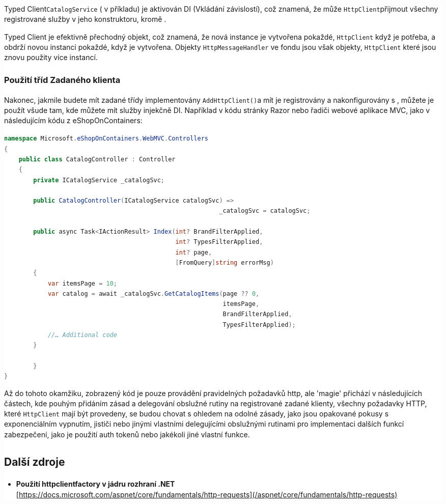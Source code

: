 Typed Client`CatalogService` ( v příkladu) je aktivován DI (Vkládání závislostí), což znamená, že může `HttpClient`přijmout všechny registrované služby v jeho konstruktoru, kromě .

Typed Client je efektivně přechodný objekt, což znamená, že nová instance je vytvořena pokaždé, `HttpClient` když je potřeba, a obdrží novou instanci pokaždé, když je vytvořena. Objekty `HttpMessageHandler` ve fondu jsou však objekty, `HttpClient` které jsou znovu použity více instancí.

### <a name="use-your-typed-client-classes"></a>Použití tříd Zadaného klienta

Nakonec, jakmile budete mít zadané třídy implementovány `AddHttpClient()`a mít je registrovány a nakonfigurovány s , můžete je použít všude tam, kde můžete mít služby injekčně DI. Například v kódu stránky Razor nebo řadiči webové aplikace MVC, jako v následujícím kódu z eShopOnContainers:

```csharp
namespace Microsoft.eShopOnContainers.WebMVC.Controllers
{
    public class CatalogController : Controller
    {
        private ICatalogService _catalogSvc;

        public CatalogController(ICatalogService catalogSvc) =>
                                                           _catalogSvc = catalogSvc;

        public async Task<IActionResult> Index(int? BrandFilterApplied,
                                               int? TypesFilterApplied,
                                               int? page,
                                               [FromQuery]string errorMsg)
        {
            var itemsPage = 10;
            var catalog = await _catalogSvc.GetCatalogItems(page ?? 0,
                                                            itemsPage,
                                                            BrandFilterApplied,
                                                            TypesFilterApplied);
            //… Additional code
        }

        }
}
```

Až do tohoto okamžiku, zobrazený kód je pouze provádění pravidelných požadavků http, ale 'magie' přichází v následujících částech, kde pouhým přidáním zásad a delegování obslužné rutiny na registrované zadané klienty, všechny požadavky HTTP, které `HttpClient` mají být provedeny, se budou chovat s ohledem na odolné zásady, jako jsou opakované pokusy s exponenciálním vypnutím, jističi nebo jinými vlastními delegujícími obslužnými rutinami pro implementaci dalších funkcí zabezpečení, jako je použití auth tokenů nebo jakékoli jiné vlastní funkce.

## <a name="additional-resources"></a>Další zdroje

- **Použití httpclientfactory v jádru rozhraní .NET**  
  [https://docs.microsoft.com/aspnet/core/fundamentals/http-requests](/aspnet/core/fundamentals/http-requests)
